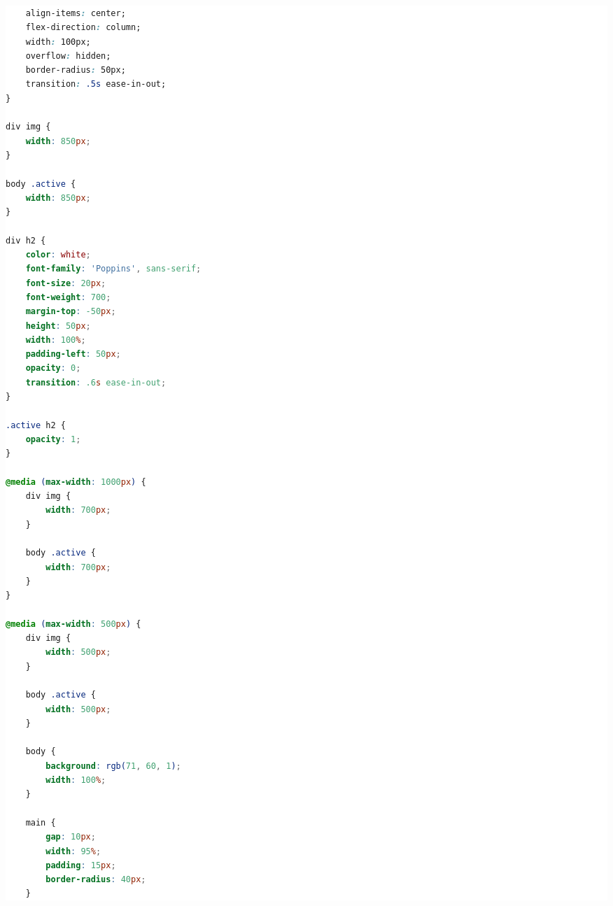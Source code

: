 ```css
    align-items: center;
    flex-direction: column;
    width: 100px;
    overflow: hidden;
    border-radius: 50px;
    transition: .5s ease-in-out;
}

div img {
    width: 850px;
}

body .active {
    width: 850px;
}

div h2 {
    color: white;
    font-family: 'Poppins', sans-serif;
    font-size: 20px;
    font-weight: 700;
    margin-top: -50px;
    height: 50px;
    width: 100%;
    padding-left: 50px;
    opacity: 0;
    transition: .6s ease-in-out;
}

.active h2 {
    opacity: 1;
}

@media (max-width: 1000px) {
    div img {
        width: 700px;
    }

    body .active {
        width: 700px;
    }
}

@media (max-width: 500px) {
    div img {
        width: 500px;
    }

    body .active {
        width: 500px;
    }

    body {
        background: rgb(71, 60, 1);
        width: 100%;
    }

    main {
        gap: 10px;
        width: 95%;
        padding: 15px;
        border-radius: 40px;
    }
```